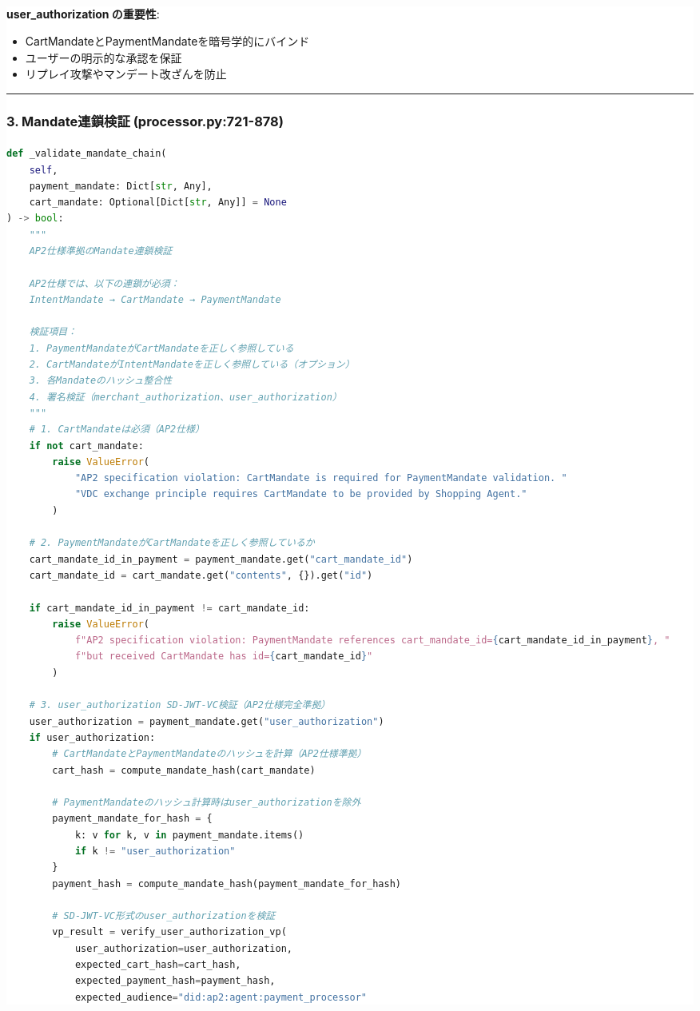 **user_authorization の重要性**:
- CartMandateとPaymentMandateを暗号学的にバインド
- ユーザーの明示的な承認を保証
- リプレイ攻撃やマンデート改ざんを防止

---

### 3. Mandate連鎖検証 (processor.py:721-878)

```python
def _validate_mandate_chain(
    self,
    payment_mandate: Dict[str, Any],
    cart_mandate: Optional[Dict[str, Any]] = None
) -> bool:
    """
    AP2仕様準拠のMandate連鎖検証

    AP2仕様では、以下の連鎖が必須：
    IntentMandate → CartMandate → PaymentMandate

    検証項目：
    1. PaymentMandateがCartMandateを正しく参照している
    2. CartMandateがIntentMandateを正しく参照している（オプション）
    3. 各Mandateのハッシュ整合性
    4. 署名検証（merchant_authorization、user_authorization）
    """
    # 1. CartMandateは必須（AP2仕様）
    if not cart_mandate:
        raise ValueError(
            "AP2 specification violation: CartMandate is required for PaymentMandate validation. "
            "VDC exchange principle requires CartMandate to be provided by Shopping Agent."
        )

    # 2. PaymentMandateがCartMandateを正しく参照しているか
    cart_mandate_id_in_payment = payment_mandate.get("cart_mandate_id")
    cart_mandate_id = cart_mandate.get("contents", {}).get("id")

    if cart_mandate_id_in_payment != cart_mandate_id:
        raise ValueError(
            f"AP2 specification violation: PaymentMandate references cart_mandate_id={cart_mandate_id_in_payment}, "
            f"but received CartMandate has id={cart_mandate_id}"
        )

    # 3. user_authorization SD-JWT-VC検証（AP2仕様完全準拠）
    user_authorization = payment_mandate.get("user_authorization")
    if user_authorization:
        # CartMandateとPaymentMandateのハッシュを計算（AP2仕様準拠）
        cart_hash = compute_mandate_hash(cart_mandate)

        # PaymentMandateのハッシュ計算時はuser_authorizationを除外
        payment_mandate_for_hash = {
            k: v for k, v in payment_mandate.items()
            if k != "user_authorization"
        }
        payment_hash = compute_mandate_hash(payment_mandate_for_hash)

        # SD-JWT-VC形式のuser_authorizationを検証
        vp_result = verify_user_authorization_vp(
            user_authorization=user_authorization,
            expected_cart_hash=cart_hash,
            expected_payment_hash=payment_hash,
            expected_audience="did:ap2:agent:payment_processor"
```